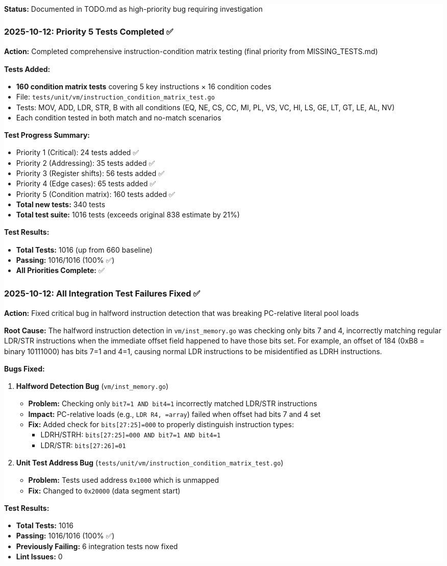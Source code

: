 **Status:** Documented in TODO.md as high-priority bug requiring investigation

### 2025-10-12: Priority 5 Tests Completed ✅
**Action:** Completed comprehensive instruction-condition matrix testing (final priority from MISSING_TESTS.md)

**Tests Added:**
- **160 condition matrix tests** covering 5 key instructions × 16 condition codes
- File: `tests/unit/vm/instruction_condition_matrix_test.go`
- Tests: MOV, ADD, LDR, STR, B with all conditions (EQ, NE, CS, CC, MI, PL, VS, VC, HI, LS, GE, LT, GT, LE, AL, NV)
- Each condition tested in both match and no-match scenarios

**Test Progress Summary:**
- Priority 1 (Critical): 24 tests added ✅
- Priority 2 (Addressing): 35 tests added ✅
- Priority 3 (Register shifts): 56 tests added ✅
- Priority 4 (Edge cases): 65 tests added ✅
- Priority 5 (Condition matrix): 160 tests added ✅
- **Total new tests:** 340 tests
- **Total test suite:** 1016 tests (exceeds original 838 estimate by 21%)

**Test Results:**
- **Total Tests:** 1016 (up from 660 baseline)
- **Passing:** 1016/1016 (100% ✅)
- **All Priorities Complete:** ✅

### 2025-10-12: All Integration Test Failures Fixed ✅
**Action:** Fixed critical bug in halfword instruction detection that was breaking PC-relative literal pool loads

**Root Cause:**
The halfword instruction detection in `vm/inst_memory.go` was checking only bits 7 and 4, incorrectly matching regular LDR/STR instructions when the immediate offset field happened to have those bits set. For example, an offset of 184 (0xB8 = binary 10111000) has bits 7=1 and 4=1, causing normal LDR instructions to be misidentified as LDRH instructions.

**Bugs Fixed:**
1. **Halfword Detection Bug** (`vm/inst_memory.go`)
   - **Problem:** Checking only `bit7=1 AND bit4=1` incorrectly matched LDR/STR instructions
   - **Impact:** PC-relative loads (e.g., `LDR R4, =array`) failed when offset had bits 7 and 4 set
   - **Fix:** Added check for `bits[27:25]=000` to properly distinguish instruction types:
     - LDRH/STRH: `bits[27:25]=000 AND bit7=1 AND bit4=1`
     - LDR/STR: `bits[27:26]=01`
   
2. **Unit Test Address Bug** (`tests/unit/vm/instruction_condition_matrix_test.go`)
   - **Problem:** Tests used address `0x1000` which is unmapped
   - **Fix:** Changed to `0x20000` (data segment start)

**Test Results:**
- **Total Tests:** 1016
- **Passing:** 1016/1016 (100% ✅)
- **Previously Failing:** 6 integration tests now fixed
- **Lint Issues:** 0
